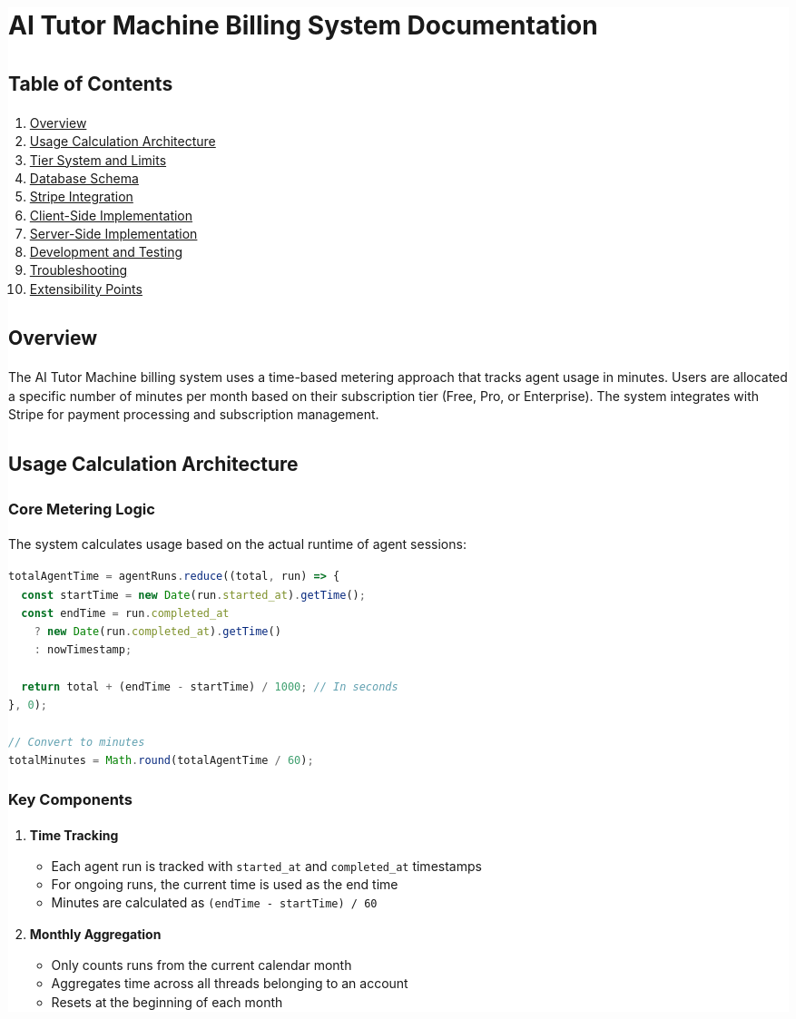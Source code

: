 # AI Tutor Machine Billing System Documentation

## Table of Contents
1. [Overview](#overview)
2. [Usage Calculation Architecture](#usage-calculation-architecture)
3. [Tier System and Limits](#tier-system-and-limits)
4. [Database Schema](#database-schema)
5. [Stripe Integration](#stripe-integration)
6. [Client-Side Implementation](#client-side-implementation)
7. [Server-Side Implementation](#server-side-implementation)
8. [Development and Testing](#development-and-testing)
9. [Troubleshooting](#troubleshooting)
10. [Extensibility Points](#extensibility-points)

## Overview

The AI Tutor Machine billing system uses a time-based metering approach that tracks agent usage in minutes. Users are allocated a specific number of minutes per month based on their subscription tier (Free, Pro, or Enterprise). The system integrates with Stripe for payment processing and subscription management.

## Usage Calculation Architecture

### Core Metering Logic

The system calculates usage based on the actual runtime of agent sessions:

```typescript
totalAgentTime = agentRuns.reduce((total, run) => {
  const startTime = new Date(run.started_at).getTime();
  const endTime = run.completed_at 
    ? new Date(run.completed_at).getTime()
    : nowTimestamp;
  
  return total + (endTime - startTime) / 1000; // In seconds
}, 0);

// Convert to minutes
totalMinutes = Math.round(totalAgentTime / 60);
```

### Key Components

1. **Time Tracking**
   - Each agent run is tracked with `started_at` and `completed_at` timestamps
   - For ongoing runs, the current time is used as the end time
   - Minutes are calculated as `(endTime - startTime) / 60`

2. **Monthly Aggregation**
   - Only counts runs from the current calendar month
   - Aggregates time across all threads belonging to an account
   - Resets at the beginning of each month
